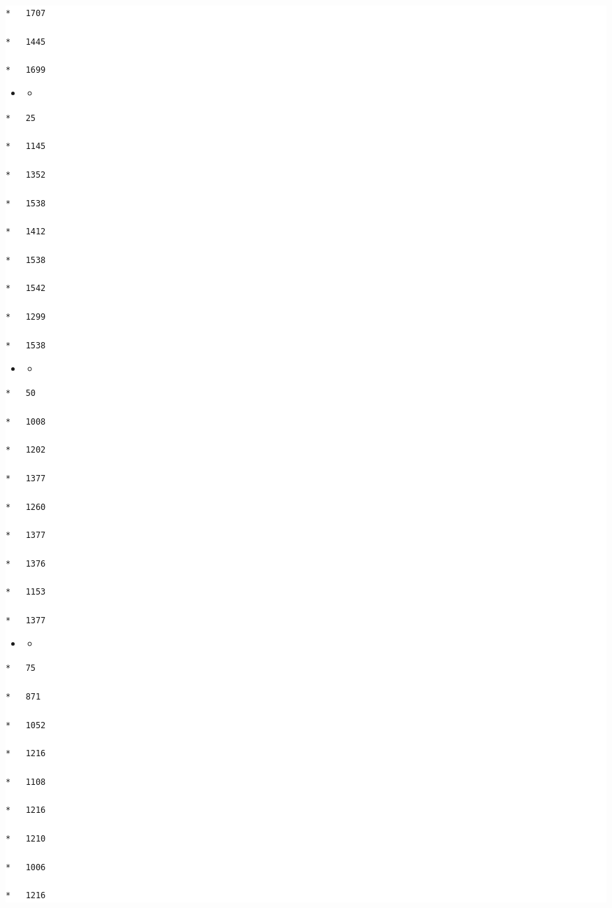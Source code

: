     *   1707

    *   1445

    *   1699


*    *
    *   25

    *   1145

    *   1352

    *   1538

    *   1412

    *   1538

    *   1542

    *   1299

    *   1538


*    *
    *   50

    *   1008

    *   1202

    *   1377

    *   1260

    *   1377

    *   1376

    *   1153

    *   1377


*    *
    *   75

    *   871

    *   1052

    *   1216

    *   1108

    *   1216

    *   1210

    *   1006

    *   1216
